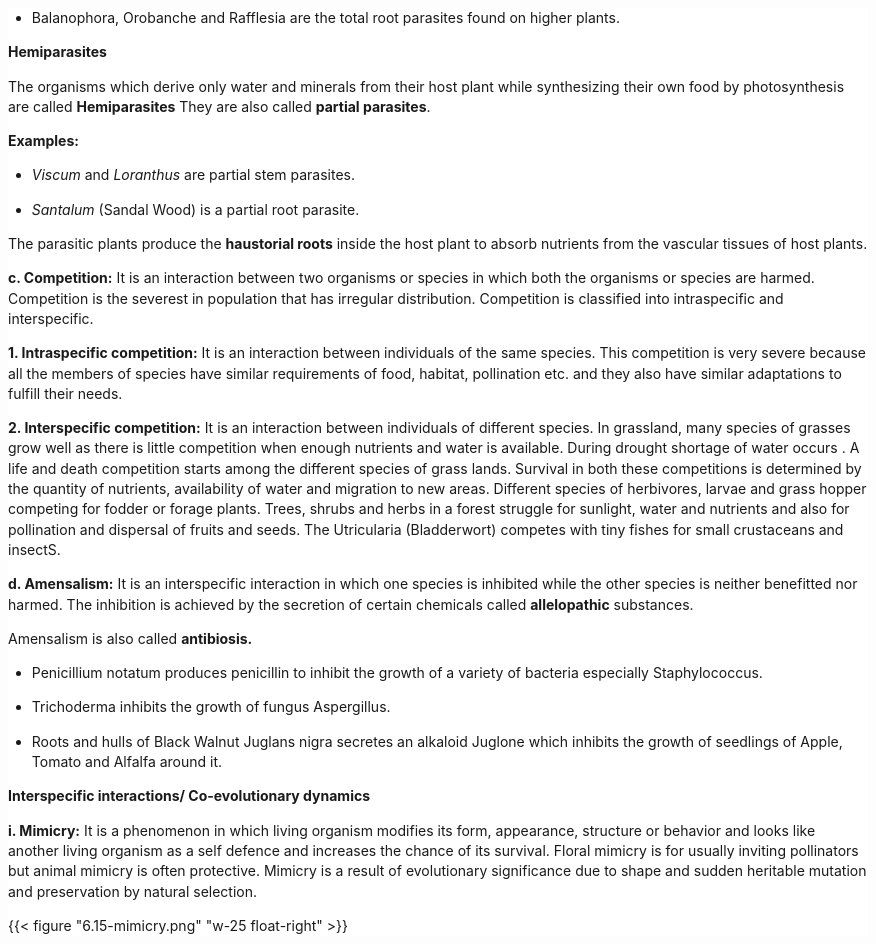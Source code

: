 * Balanophora, Orobanche and Rafflesia are the total root parasites found on higher plants.

**Hemiparasites**

The organisms which derive only water and minerals from their host plant while synthesizing their own food by photosynthesis are called **Hemiparasites** They are also called **partial parasites**.

**Examples:**

* *Viscum* and *Loranthus* are partial stem parasites.

* *Santalum* (Sandal Wood) is a partial root parasite.

The parasitic plants produce the **haustorial roots** inside the host plant to absorb nutrients from the vascular tissues of host plants.

**c. Competition:** It is an interaction between two organisms or species in which both the organisms or species are harmed. Competition is the severest in population that has irregular distribution. Competition is classified into intraspecific and interspecific.

**1. Intraspecific competition:** It is an interaction between individuals of the same species. This competition is very severe because all the members of species have similar requirements of food, habitat, pollination etc. and they also have similar adaptations to fulfill their needs.


**2. Interspecific competition:** It is an interaction between individuals of different species. In grassland, many species of grasses grow well as there is little competition when enough nutrients and water is available. During drought shortage of water occurs . A life and death competition starts among the different species of grass lands. Survival in both these competitions is determined by the quantity of nutrients, availability of water and migration to new areas. Different species of herbivores, larvae and grass hopper competing for fodder or forage plants. Trees, shrubs and herbs in a forest struggle for sunlight, water and nutrients and also for pollination and dispersal of fruits and seeds. The Utricularia (Bladderwort) competes with tiny fishes for small crustaceans and insectS.

**d. Amensalism:** It is an interspecific interaction in which one species is inhibited while the other species is neither benefitted nor harmed. The inhibition is achieved by the secretion of certain chemicals called **allelopathic** substances.

Amensalism is also called **antibiosis.**

* Penicillium notatum produces penicillin to inhibit the growth of a variety of bacteria especially Staphylococcus.

* Trichoderma inhibits the growth of fungus
Aspergillus.

*  Roots and hulls of Black Walnut Juglans nigra secretes an alkaloid Juglone which inhibits the growth of seedlings of Apple, Tomato and Alfalfa around it.

**Interspecific interactions/ Co-evolutionary dynamics**

**i. Mimicry:** It is a phenomenon in which living organism modifies its form, appearance, structure or behavior and looks like another living organism as a self defence and increases the chance of its survival. Floral mimicry is for usually inviting pollinators but animal mimicry is often protective. Mimicry is a result of evolutionary significance due to shape and sudden heritable mutation and preservation by natural selection.


{{< figure "6.15-mimicry.png" "w-25 float-right" >}}
